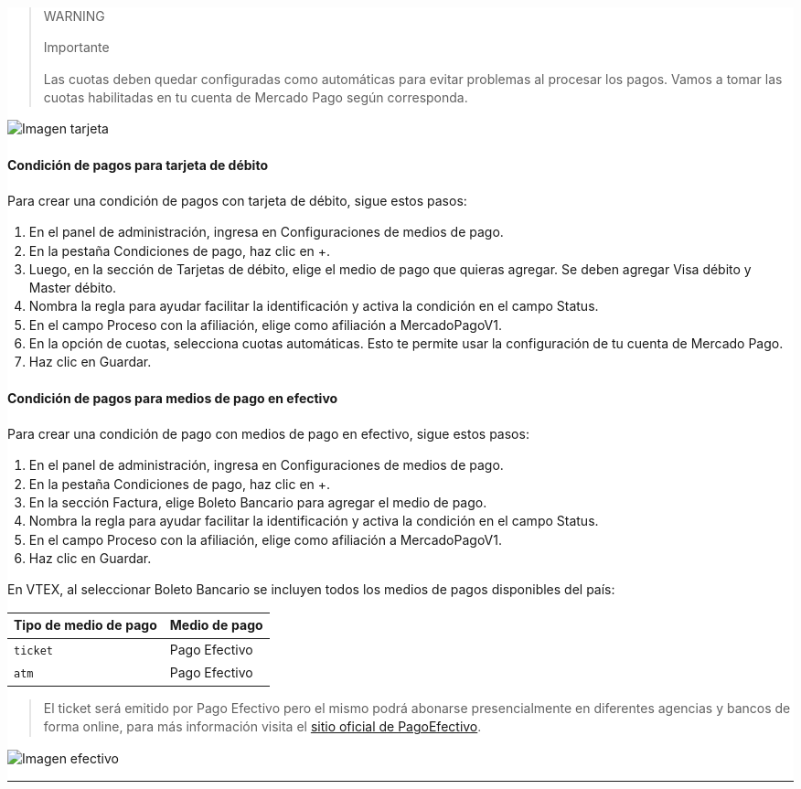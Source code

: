 
> WARNING
>
> Importante
>
> Las cuotas deben quedar configuradas como automáticas para evitar problemas al procesar los pagos. Vamos a tomar las cuotas habilitadas en tu cuenta de Mercado Pago según corresponda. <br>


![Imagen tarjeta](/images/vtex/vtex-hispanos-credito.gif)


#### Condición de pagos para tarjeta de débito

Para crear una condición de pagos con tarjeta de débito, sigue estos pasos:

1. En el panel de administración, ingresa en Configuraciones de medios de pago. 
2. En la pestaña Condiciones de pago, haz clic en +. 
3. Luego, en la sección de Tarjetas de débito, elige el medio de pago que quieras agregar. Se deben agregar Visa débito y Master débito.
4. Nombra la regla para ayudar facilitar la identificación y activa la condición en el campo Status. 
5. En el campo Proceso con la afiliación, elige como afiliación a MercadoPagoV1.
6. En la opción de cuotas, selecciona cuotas automáticas. Esto te permite usar la configuración de tu cuenta de Mercado Pago. 
7. Haz clic en Guardar. 


#### Condición de pagos para medios de pago en efectivo

Para crear una condición de pago con medios de pago en efectivo, sigue estos pasos: 

1. En el panel de administración, ingresa en Configuraciones de medios de pago. 
2. En la pestaña Condiciones de pago, haz clic en +. 
3. En la sección Factura, elige Boleto Bancario para agregar el medio de pago.
4. Nombra la regla para ayudar facilitar la identificación y activa la condición en el campo Status.
5. En el campo Proceso con la afiliación, elige como afiliación a MercadoPagoV1.
6. Haz clic en Guardar. 

En VTEX, al seleccionar Boleto Bancario se incluyen todos los medios de pagos disponibles del país:

| Tipo de medio de pago | Medio de pago |
| --- | --- |
| `ticket` | Pago Efectivo |
| `atm` | Pago Efectivo |

> El ticket será emitido por Pago Efectivo pero el mismo podrá abonarse presencialmente en diferentes agencias y bancos de forma online, para más información visita el [sitio oficial de PagoEfectivo](https://pagoefectivo.pe/pe).


![Imagen efectivo](/images/vtex/vtex-hispanos-efectivo.gif)


------------
